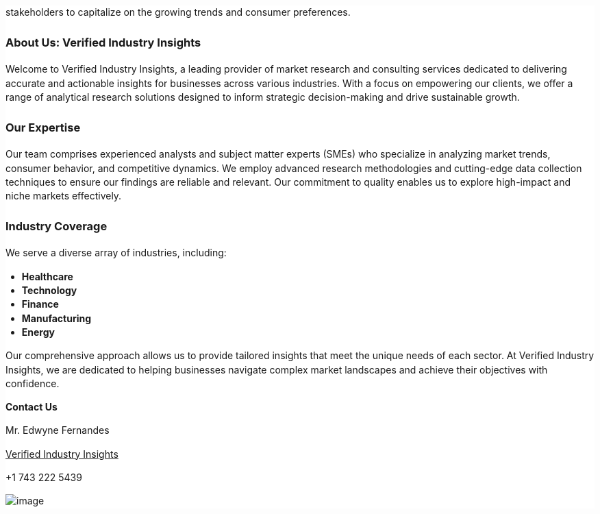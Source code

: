 stakeholders to capitalize on the growing trends and consumer preferences.</p><h3>About Us: Verified Industry Insights</h3><p>Welcome to Verified Industry Insights, a leading provider of market research and consulting services dedicated to delivering accurate and actionable insights for businesses across various industries. With a focus on empowering our clients, we offer a range of analytical research solutions designed to inform strategic decision-making and drive sustainable growth.</p><h3>Our Expertise</h3><p>Our team comprises experienced analysts and subject matter experts (SMEs) who specialize in analyzing market trends, consumer behavior, and competitive dynamics. We employ advanced research methodologies and cutting-edge data collection techniques to ensure our findings are reliable and relevant. Our commitment to quality enables us to explore high-impact and niche markets effectively.</p><h3>Industry Coverage</h3><p>We serve a diverse array of industries, including:</p><ul><li><strong>Healthcare</strong></li><li><strong>Technology</strong></li><li><strong>Finance</strong></li><li><strong>Manufacturing</strong></li><li><strong>Energy</strong></li></ul><p>Our comprehensive approach allows us to provide tailored insights that meet the unique needs of each sector. At Verified Industry Insights, we are dedicated to helping businesses navigate complex market landscapes and achieve their objectives with confidence.</p><p><strong>Contact Us</strong></p><p>Mr. Edwyne Fernandes</p><p><a href="https://www.verifiedindustryinsights.com/">Verified Industry Insights</a></p><p>+1 743 222 5439</p>
![image](https://github.com/user-attachments/assets/10cc10bd-9f24-4576-8d3c-af9021229c65)
